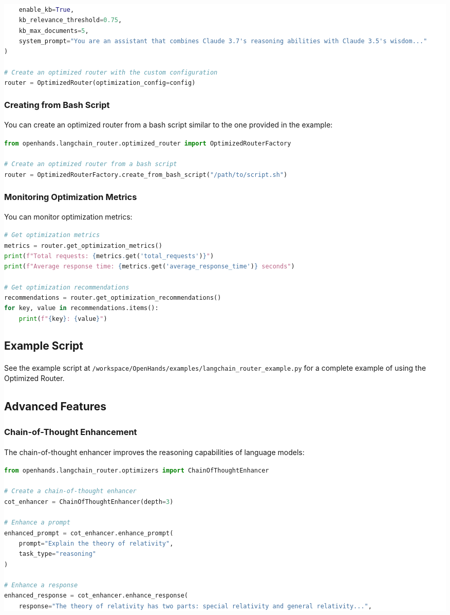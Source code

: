 ```python
    enable_kb=True,
    kb_relevance_threshold=0.75,
    kb_max_documents=5,
    system_prompt="You are an assistant that combines Claude 3.7's reasoning abilities with Claude 3.5's wisdom..."
)

# Create an optimized router with the custom configuration
router = OptimizedRouter(optimization_config=config)
```

### Creating from Bash Script

You can create an optimized router from a bash script similar to the one provided in the example:

```python
from openhands.langchain_router.optimized_router import OptimizedRouterFactory

# Create an optimized router from a bash script
router = OptimizedRouterFactory.create_from_bash_script("/path/to/script.sh")
```

### Monitoring Optimization Metrics

You can monitor optimization metrics:

```python
# Get optimization metrics
metrics = router.get_optimization_metrics()
print(f"Total requests: {metrics.get('total_requests')}")
print(f"Average response time: {metrics.get('average_response_time')} seconds")

# Get optimization recommendations
recommendations = router.get_optimization_recommendations()
for key, value in recommendations.items():
    print(f"{key}: {value}")
```

## Example Script

See the example script at `/workspace/OpenHands/examples/langchain_router_example.py` for a complete example of using the Optimized Router.

## Advanced Features

### Chain-of-Thought Enhancement

The chain-of-thought enhancer improves the reasoning capabilities of language models:

```python
from openhands.langchain_router.optimizers import ChainOfThoughtEnhancer

# Create a chain-of-thought enhancer
cot_enhancer = ChainOfThoughtEnhancer(depth=3)

# Enhance a prompt
enhanced_prompt = cot_enhancer.enhance_prompt(
    prompt="Explain the theory of relativity",
    task_type="reasoning"
)

# Enhance a response
enhanced_response = cot_enhancer.enhance_response(
    response="The theory of relativity has two parts: special relativity and general relativity...",
```